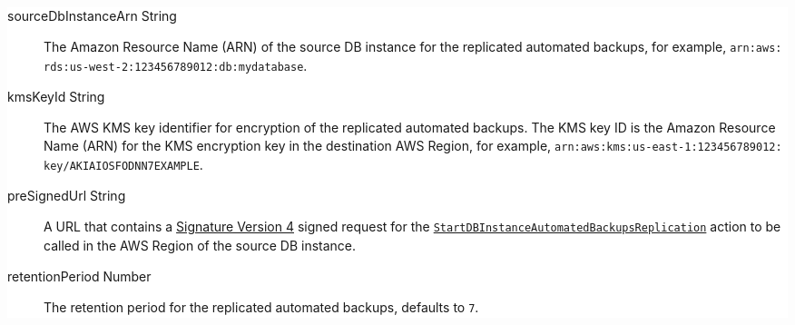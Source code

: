 <div>
<pulumi-choosable type="language" values="yaml">
<dl class="resources-properties"><dt class="property-required"
            title="Required">
        <span id="sourcedbinstancearn_yaml">
<a data-swiftype-name="resource-property" data-swiftype-type="text" href="#sourcedbinstancearn_yaml" style="color: inherit; text-decoration: inherit;">source<wbr>Db<wbr>Instance<wbr>Arn</a>
</span>
        <span class="property-indicator"></span>
        <span class="property-type">String</span>
    </dt>
    <dd><p>The Amazon Resource Name (ARN) of the source DB instance for the replicated automated backups, for example, <code>arn:aws:rds:us-west-2:123456789012:db:mydatabase</code>.</p>
</dd><dt class="property-optional"
            title="Optional">
        <span id="kmskeyid_yaml">
<a data-swiftype-name="resource-property" data-swiftype-type="text" href="#kmskeyid_yaml" style="color: inherit; text-decoration: inherit;">kms<wbr>Key<wbr>Id</a>
</span>
        <span class="property-indicator"></span>
        <span class="property-type">String</span>
    </dt>
    <dd><p>The AWS KMS key identifier for encryption of the replicated automated backups. The KMS key ID is the Amazon Resource Name (ARN) for the KMS encryption key in the destination AWS Region, for example, <code>arn:aws:kms:us-east-1:123456789012:key/AKIAIOSFODNN7EXAMPLE</code>.</p>
</dd><dt class="property-optional"
            title="Optional">
        <span id="presignedurl_yaml">
<a data-swiftype-name="resource-property" data-swiftype-type="text" href="#presignedurl_yaml" style="color: inherit; text-decoration: inherit;">pre<wbr>Signed<wbr>Url</a>
</span>
        <span class="property-indicator"></span>
        <span class="property-type">String</span>
    </dt>
    <dd><p>A URL that contains a <a href="https://docs.aws.amazon.com/general/latest/gr/signature-version-4.html">Signature Version 4</a> signed request for the <a href="https://docs.aws.amazon.com/AmazonRDS/latest/APIReference/API_StartDBInstanceAutomatedBackupsReplication.html"><code>StartDBInstanceAutomatedBackupsReplication</code></a> action to be called in the AWS Region of the source DB instance.</p>
</dd><dt class="property-optional"
            title="Optional">
        <span id="retentionperiod_yaml">
<a data-swiftype-name="resource-property" data-swiftype-type="text" href="#retentionperiod_yaml" style="color: inherit; text-decoration: inherit;">retention<wbr>Period</a>
</span>
        <span class="property-indicator"></span>
        <span class="property-type">Number</span>
    </dt>
    <dd><p>The retention period for the replicated automated backups, defaults to <code>7</code>.</p>
</dd></dl>
</pulumi-choosable>
</div>
